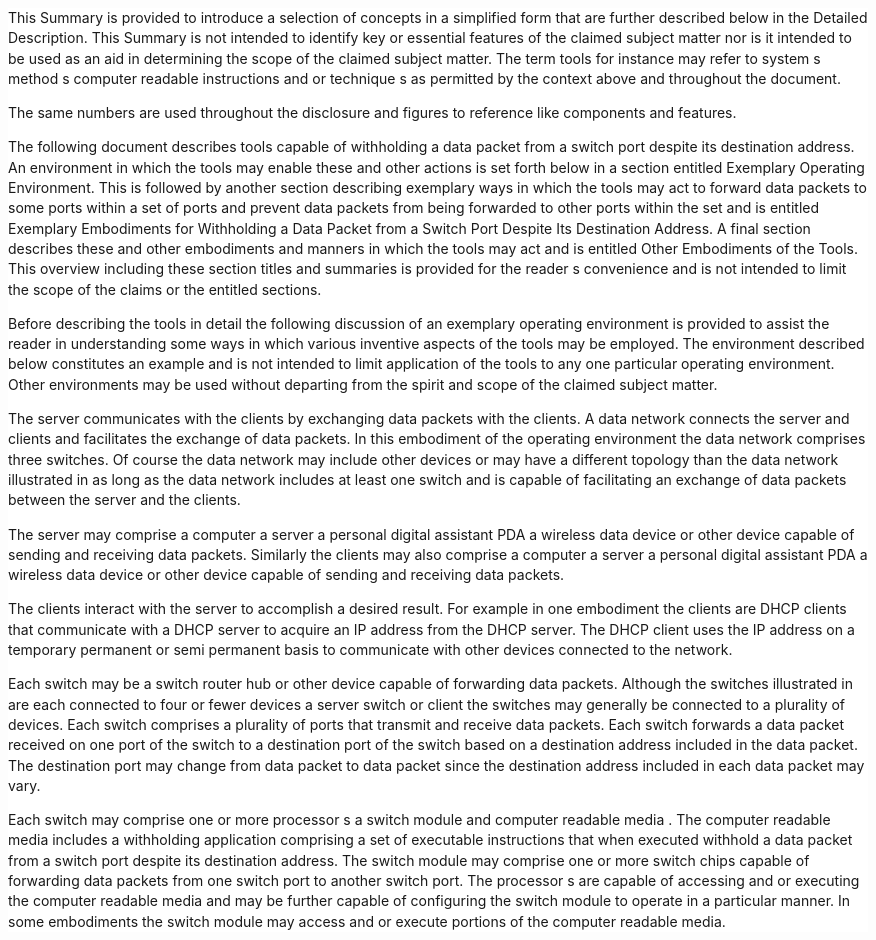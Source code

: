 This Summary is provided to introduce a selection of concepts in a simplified form that are further described below in the Detailed Description. This Summary is not intended to identify key or essential features of the claimed subject matter nor is it intended to be used as an aid in determining the scope of the claimed subject matter. The term tools for instance may refer to system s method s computer readable instructions and or technique s as permitted by the context above and throughout the document.

The same numbers are used throughout the disclosure and figures to reference like components and features.

The following document describes tools capable of withholding a data packet from a switch port despite its destination address. An environment in which the tools may enable these and other actions is set forth below in a section entitled Exemplary Operating Environment. This is followed by another section describing exemplary ways in which the tools may act to forward data packets to some ports within a set of ports and prevent data packets from being forwarded to other ports within the set and is entitled Exemplary Embodiments for Withholding a Data Packet from a Switch Port Despite Its Destination Address. A final section describes these and other embodiments and manners in which the tools may act and is entitled Other Embodiments of the Tools. This overview including these section titles and summaries is provided for the reader s convenience and is not intended to limit the scope of the claims or the entitled sections.

Before describing the tools in detail the following discussion of an exemplary operating environment is provided to assist the reader in understanding some ways in which various inventive aspects of the tools may be employed. The environment described below constitutes an example and is not intended to limit application of the tools to any one particular operating environment. Other environments may be used without departing from the spirit and scope of the claimed subject matter.

The server communicates with the clients by exchanging data packets with the clients. A data network connects the server and clients and facilitates the exchange of data packets. In this embodiment of the operating environment the data network comprises three switches. Of course the data network may include other devices or may have a different topology than the data network illustrated in as long as the data network includes at least one switch and is capable of facilitating an exchange of data packets between the server and the clients.

The server may comprise a computer a server a personal digital assistant PDA a wireless data device or other device capable of sending and receiving data packets. Similarly the clients may also comprise a computer a server a personal digital assistant PDA a wireless data device or other device capable of sending and receiving data packets.

The clients interact with the server to accomplish a desired result. For example in one embodiment the clients are DHCP clients that communicate with a DHCP server to acquire an IP address from the DHCP server. The DHCP client uses the IP address on a temporary permanent or semi permanent basis to communicate with other devices connected to the network.

Each switch may be a switch router hub or other device capable of forwarding data packets. Although the switches illustrated in are each connected to four or fewer devices a server switch or client the switches may generally be connected to a plurality of devices. Each switch comprises a plurality of ports that transmit and receive data packets. Each switch forwards a data packet received on one port of the switch to a destination port of the switch based on a destination address included in the data packet. The destination port may change from data packet to data packet since the destination address included in each data packet may vary.

Each switch may comprise one or more processor s a switch module and computer readable media . The computer readable media includes a withholding application comprising a set of executable instructions that when executed withhold a data packet from a switch port despite its destination address. The switch module may comprise one or more switch chips capable of forwarding data packets from one switch port to another switch port. The processor s are capable of accessing and or executing the computer readable media and may be further capable of configuring the switch module to operate in a particular manner. In some embodiments the switch module may access and or execute portions of the computer readable media.
